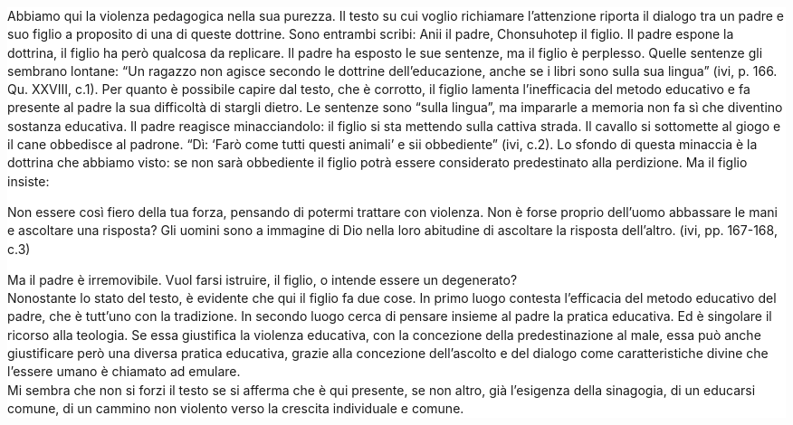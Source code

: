 
Abbiamo qui la violenza pedagogica nella sua purezza. Il testo su cui voglio richiamare l’attenzione riporta il dialogo tra un padre e suo figlio a proposito di una di queste dottrine. Sono entrambi scribi: Anii il padre, Chonsuhotep il figlio. Il padre espone la dottrina, il figlio ha però qualcosa da replicare. Il padre ha esposto le sue sentenze, ma il figlio è perplesso. Quelle sentenze gli sembrano lontane: “Un ragazzo non agisce secondo le dottrine dell’educazione, anche se i libri sono sulla sua lingua” (ivi, p. 166\. Qu. XXVIII, c.1). Per quanto è possibile capire dal testo, che è corrotto, il figlio lamenta l’inefficacia del metodo educativo e fa presente al padre la sua difficoltà di stargli dietro. Le sentenze sono “sulla lingua”, ma impararle a memoria non fa sì che diventino sostanza educativa. Il padre reagisce minacciandolo: il figlio si sta mettendo sulla cattiva strada. Il cavallo si sottomette al giogo e il cane obbedisce al padrone. “Dì: ‘Farò come tutti questi animali’ e sii obbediente” (ivi, c.2). Lo sfondo di questa minaccia è la dottrina che abbiamo visto: se non sarà obbediente il figlio potrà essere considerato predestinato alla perdizione. Ma il figlio insiste:

Non essere così fiero della tua forza, pensando di potermi trattare con violenza. Non è forse proprio dell’uomo abbassare le mani e ascoltare una risposta? Gli uomini sono a immagine di Dio nella loro abitudine di ascoltare la risposta dell’altro. (ivi, pp. 167-168, c.3)

Ma il padre è irremovibile. Vuol farsi istruire, il figlio, o intende essere un degenerato?  
Nonostante lo stato del testo, è evidente che qui il figlio fa due cose. In primo luogo contesta l’efficacia del metodo educativo del padre, che è tutt’uno con la tradizione. In secondo luogo cerca di pensare insieme al padre la pratica educativa. Ed è singolare il ricorso alla teologia. Se essa giustifica la violenza educativa, con la concezione della predestinazione al male, essa può anche giustificare però una diversa pratica educativa, grazie alla concezione dell’ascolto e del dialogo come caratteristiche divine che l’essere umano è chiamato ad emulare.  
Mi sembra che non si forzi il testo se si afferma che è qui presente, se non altro, già l’esigenza della sinagogia, di un educarsi comune, di un cammino non violento verso la crescita individuale e comune.

[^3]: “[...] official, orthodox, Freudian psychoanalysis remains essentially a system of psychopathology and of cure of psychopathology” (Maslow, 1976 [1964], p. 7).

